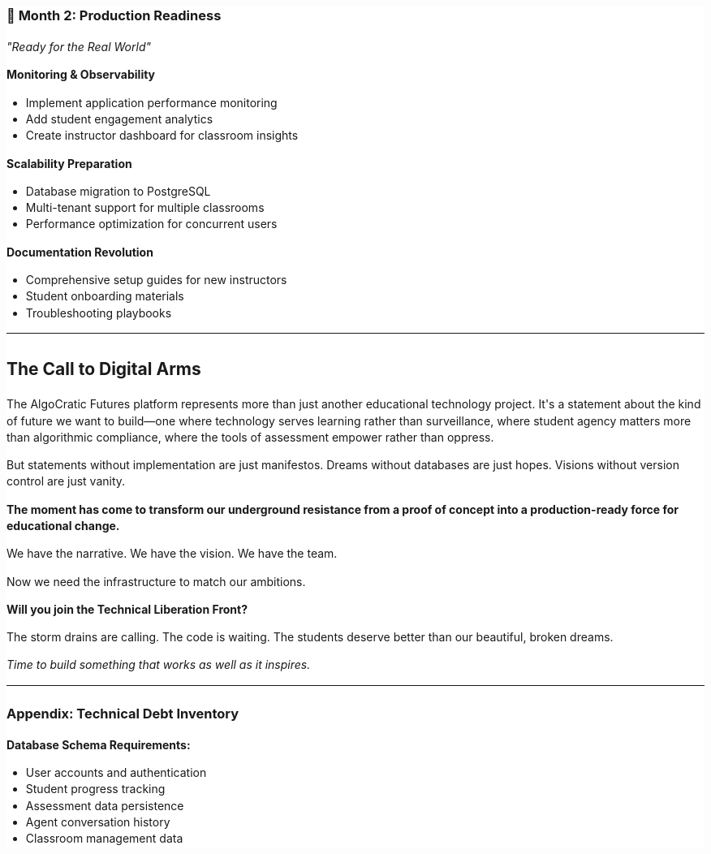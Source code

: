 
### 🚀 **Month 2: Production Readiness**
*"Ready for the Real World"*

**Monitoring & Observability**
- Implement application performance monitoring
- Add student engagement analytics
- Create instructor dashboard for classroom insights

**Scalability Preparation**
- Database migration to PostgreSQL
- Multi-tenant support for multiple classrooms
- Performance optimization for concurrent users

**Documentation Revolution**
- Comprehensive setup guides for new instructors
- Student onboarding materials
- Troubleshooting playbooks

---

## The Call to Digital Arms

The AlgoCratic Futures platform represents more than just another educational technology project. It's a statement about the kind of future we want to build—one where technology serves learning rather than surveillance, where student agency matters more than algorithmic compliance, where the tools of assessment empower rather than oppress.

But statements without implementation are just manifestos. Dreams without databases are just hopes. Visions without version control are just vanity.

**The moment has come to transform our underground resistance from a proof of concept into a production-ready force for educational change.**

We have the narrative. We have the vision. We have the team.

Now we need the infrastructure to match our ambitions.

**Will you join the Technical Liberation Front?**

The storm drains are calling. The code is waiting. The students deserve better than our beautiful, broken dreams.

*Time to build something that works as well as it inspires.*

---

### Appendix: Technical Debt Inventory

**Database Schema Requirements:**
- User accounts and authentication
- Student progress tracking
- Assessment data persistence
- Agent conversation history
- Classroom management data

